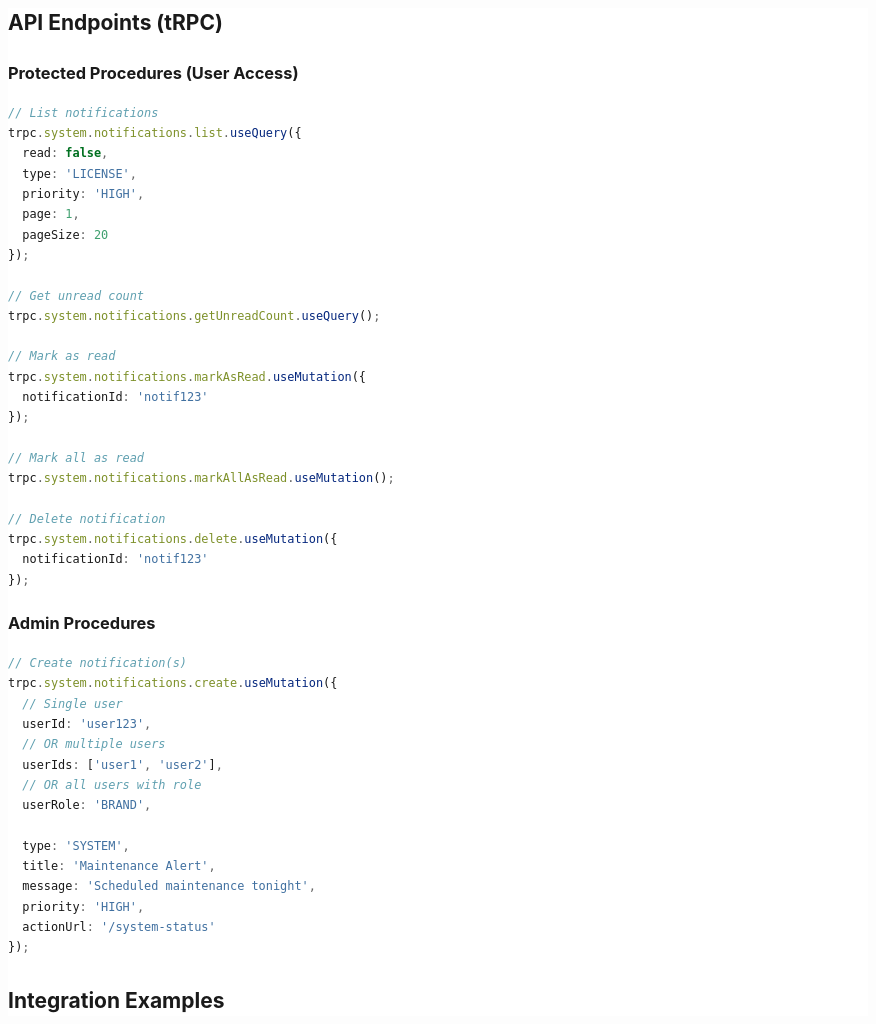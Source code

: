 ## API Endpoints (tRPC)

### Protected Procedures (User Access)

```typescript
// List notifications
trpc.system.notifications.list.useQuery({
  read: false,
  type: 'LICENSE',
  priority: 'HIGH',
  page: 1,
  pageSize: 20
});

// Get unread count
trpc.system.notifications.getUnreadCount.useQuery();

// Mark as read
trpc.system.notifications.markAsRead.useMutation({
  notificationId: 'notif123'
});

// Mark all as read
trpc.system.notifications.markAllAsRead.useMutation();

// Delete notification
trpc.system.notifications.delete.useMutation({
  notificationId: 'notif123'
});
```

### Admin Procedures

```typescript
// Create notification(s)
trpc.system.notifications.create.useMutation({
  // Single user
  userId: 'user123',
  // OR multiple users
  userIds: ['user1', 'user2'],
  // OR all users with role
  userRole: 'BRAND',
  
  type: 'SYSTEM',
  title: 'Maintenance Alert',
  message: 'Scheduled maintenance tonight',
  priority: 'HIGH',
  actionUrl: '/system-status'
});
```

## Integration Examples
